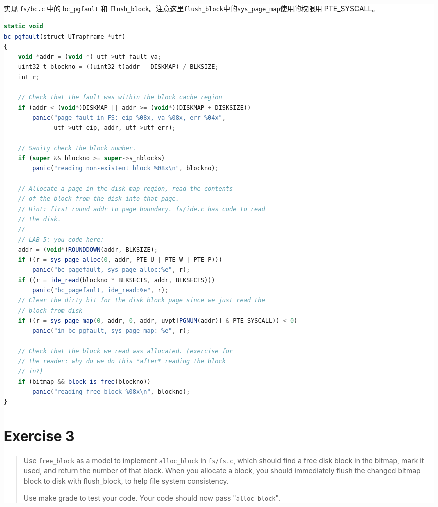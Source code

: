 实现 `fs/bc.c` 中的 `bc_pgfault` 和 `flush_block`。注意这里`flush_block`中的`sys_page_map`使用的权限用 PTE_SYSCALL。

```javaScript
static void
bc_pgfault(struct UTrapframe *utf)
{
	void *addr = (void *) utf->utf_fault_va;
	uint32_t blockno = ((uint32_t)addr - DISKMAP) / BLKSIZE;
	int r;

	// Check that the fault was within the block cache region
	if (addr < (void*)DISKMAP || addr >= (void*)(DISKMAP + DISKSIZE))
		panic("page fault in FS: eip %08x, va %08x, err %04x",
		      utf->utf_eip, addr, utf->utf_err);

	// Sanity check the block number.
	if (super && blockno >= super->s_nblocks)
		panic("reading non-existent block %08x\n", blockno);

	// Allocate a page in the disk map region, read the contents
	// of the block from the disk into that page.
	// Hint: first round addr to page boundary. fs/ide.c has code to read
	// the disk.
	//
	// LAB 5: you code here:
	addr = (void*)ROUNDDOWN(addr, BLKSIZE);
	if ((r = sys_page_alloc(0, addr, PTE_U | PTE_W | PTE_P)))
		panic("bc_pagefault, sys_page_alloc:%e", r);
	if ((r = ide_read(blockno * BLKSECTS, addr, BLKSECTS)))
		panic("bc_pagefault, ide_read:%e", r);
	// Clear the dirty bit for the disk block page since we just read the
	// block from disk
	if ((r = sys_page_map(0, addr, 0, addr, uvpt[PGNUM(addr)] & PTE_SYSCALL)) < 0)
		panic("in bc_pgfault, sys_page_map: %e", r);
	
	// Check that the block we read was allocated. (exercise for
	// the reader: why do we do this *after* reading the block
	// in?)
	if (bitmap && block_is_free(blockno))
		panic("reading free block %08x\n", blockno);
}
```

# Exercise 3

> Use `free_block` as a model to implement `alloc_block` in `fs/fs.c`, which should find a free disk block in the bitmap, mark it used, and return the number of that block. When you allocate a block, you should immediately flush the changed bitmap block to disk with flush_block, to help file system consistency.
>
> Use make grade to test your code. Your code should now pass "`alloc_block`".
